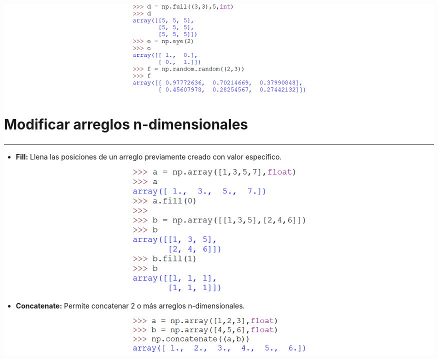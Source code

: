 <p align="center">
<img src="../imagenes/matri2.png" width="40%" alt="Banner"/>
</p>

Modificar arreglos n-dimensionales
===========

* * *

+ **Fill:** Llena las posiciones de un arreglo previamente creado con valor específico.

<p align="center">
<img src="../imagenes/modificacion.png" width="40%" alt="Banner"/>
</p>

+ **Concatenate:** Permite concatenar 2 o más arreglos n-dimensionales.

<p align="center">
<img src="../imagenes/concatenate.png" width="40%" alt="Banner"/>
</p>
